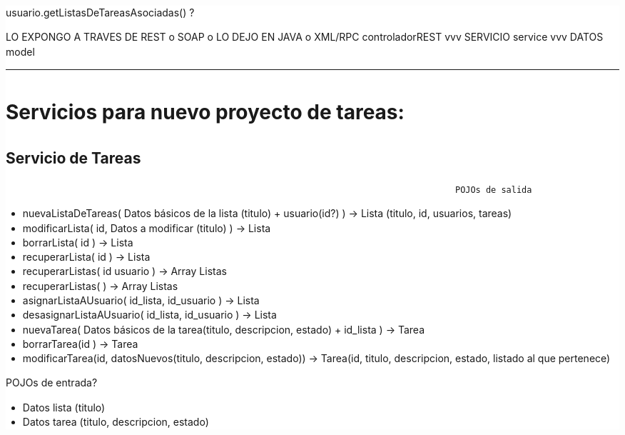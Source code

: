 usuario.getListasDeTareasAsociadas() ?


LO EXPONGO A TRAVES DE REST o SOAP o LO DEJO EN JAVA o XML/RPC  controladorREST
 vvv
SERVICIO            service
 vvv
DATOS               model


---

# Servicios para nuevo proyecto de tareas:

## Servicio de Tareas
                                                                                            POJOs de salida
- nuevaListaDeTareas( Datos básicos de la lista (titulo) + usuario(id?) )                   -> Lista (titulo, id, usuarios, tareas)
- modificarLista( id, Datos a modificar (titulo) )                                          -> Lista
- borrarLista( id )                                                                         -> Lista
- recuperarLista( id )                                                                      -> Lista
- recuperarListas( id usuario )                                                                -> Array Listas
- recuperarListas( )                                                                        -> Array Listas
- asignarListaAUsuario( id_lista, id_usuario )                                              -> Lista
- desasignarListaAUsuario( id_lista, id_usuario )                                           -> Lista
- nuevaTarea( Datos básicos de la tarea(titulo, descripcion, estado) + id_lista )           -> Tarea
- borrarTarea(id )                                                                          -> Tarea
- modificarTarea(id, datosNuevos(titulo, descripcion, estado))                              -> Tarea(id, titulo, descripcion, estado, listado al que pertenece)

POJOs de entrada?
- Datos lista (titulo)
- Datos tarea (titulo, descripcion, estado)

